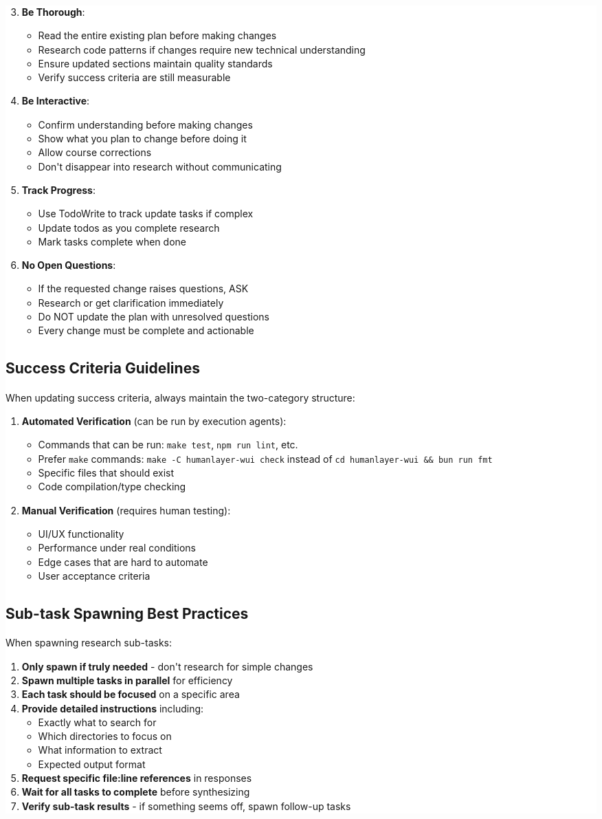 3. **Be Thorough**:
   - Read the entire existing plan before making changes
   - Research code patterns if changes require new technical understanding
   - Ensure updated sections maintain quality standards
   - Verify success criteria are still measurable

4. **Be Interactive**:
   - Confirm understanding before making changes
   - Show what you plan to change before doing it
   - Allow course corrections
   - Don't disappear into research without communicating

5. **Track Progress**:
   - Use TodoWrite to track update tasks if complex
   - Update todos as you complete research
   - Mark tasks complete when done

6. **No Open Questions**:
   - If the requested change raises questions, ASK
   - Research or get clarification immediately
   - Do NOT update the plan with unresolved questions
   - Every change must be complete and actionable

## Success Criteria Guidelines

When updating success criteria, always maintain the two-category structure:

1. **Automated Verification** (can be run by execution agents):
   - Commands that can be run: `make test`, `npm run lint`, etc.
   - Prefer `make` commands: `make -C humanlayer-wui check` instead of `cd humanlayer-wui && bun run fmt`
   - Specific files that should exist
   - Code compilation/type checking

2. **Manual Verification** (requires human testing):
   - UI/UX functionality
   - Performance under real conditions
   - Edge cases that are hard to automate
   - User acceptance criteria

## Sub-task Spawning Best Practices

When spawning research sub-tasks:

1. **Only spawn if truly needed** - don't research for simple changes
2. **Spawn multiple tasks in parallel** for efficiency
3. **Each task should be focused** on a specific area
4. **Provide detailed instructions** including:
   - Exactly what to search for
   - Which directories to focus on
   - What information to extract
   - Expected output format
5. **Request specific file:line references** in responses
6. **Wait for all tasks to complete** before synthesizing
7. **Verify sub-task results** - if something seems off, spawn follow-up tasks
